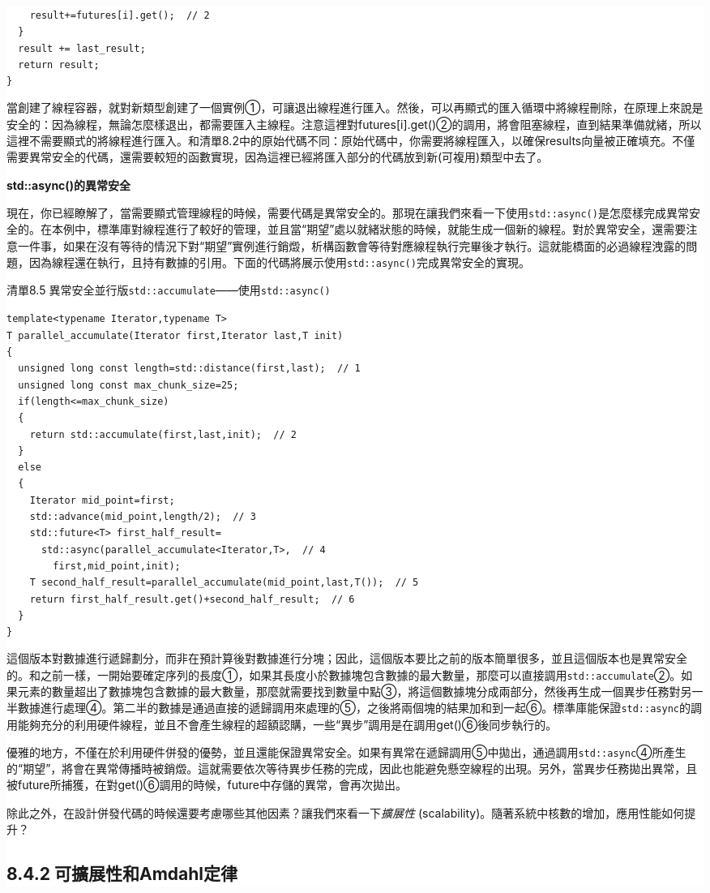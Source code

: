 ```
    result+=futures[i].get();  // 2
  }
  result += last_result;
  return result;
}
```

當創建了線程容器，就對新類型創建了一個實例①，可讓退出線程進行匯入。然後，可以再顯式的匯入循環中將線程刪除，在原理上來說是安全的：因為線程，無論怎麼樣退出，都需要匯入主線程。注意這裡對futures[i].get()②的調用，將會阻塞線程，直到結果準備就緒，所以這裡不需要顯式的將線程進行匯入。和清單8.2中的原始代碼不同：原始代碼中，你需要將線程匯入，以確保results向量被正確填充。不僅需要異常安全的代碼，還需要較短的函數實現，因為這裡已經將匯入部分的代碼放到新(可複用)類型中去了。

**std::async()的異常安全**

現在，你已經瞭解了，當需要顯式管理線程的時候，需要代碼是異常安全的。那現在讓我們來看一下使用`std::async()`是怎麼樣完成異常安全的。在本例中，標準庫對線程進行了較好的管理，並且當“期望”處以就緒狀態的時候，就能生成一個新的線程。對於異常安全，還需要注意一件事，如果在沒有等待的情況下對“期望”實例進行銷燬，析構函數會等待對應線程執行完畢後才執行。這就能橋面的必過線程洩露的問題，因為線程還在執行，且持有數據的引用。下面的代碼將展示使用`std::async()`完成異常安全的實現。

清單8.5 異常安全並行版`std::accumulate`——使用`std::async()`

```
template<typename Iterator,typename T>
T parallel_accumulate(Iterator first,Iterator last,T init)
{
  unsigned long const length=std::distance(first,last);  // 1
  unsigned long const max_chunk_size=25;
  if(length<=max_chunk_size)
  {
    return std::accumulate(first,last,init);  // 2
  }
  else
  {
    Iterator mid_point=first;
    std::advance(mid_point,length/2);  // 3
    std::future<T> first_half_result=
      std::async(parallel_accumulate<Iterator,T>,  // 4
        first,mid_point,init);
    T second_half_result=parallel_accumulate(mid_point,last,T());  // 5
    return first_half_result.get()+second_half_result;  // 6
  }
}
```

這個版本對數據進行遞歸劃分，而非在預計算後對數據進行分塊；因此，這個版本要比之前的版本簡單很多，並且這個版本也是異常安全的。和之前一樣，一開始要確定序列的長度①，如果其長度小於數據塊包含數據的最大數量，那麼可以直接調用`std::accumulate`②。如果元素的數量超出了數據塊包含數據的最大數量，那麼就需要找到數量中點③，將這個數據塊分成兩部分，然後再生成一個異步任務對另一半數據進行處理④。第二半的數據是通過直接的遞歸調用來處理的⑤，之後將兩個塊的結果加和到一起⑥。標準庫能保證`std::async`的調用能夠充分的利用硬件線程，並且不會產生線程的超額認購，一些“異步”調用是在調用get()⑥後同步執行的。

優雅的地方，不僅在於利用硬件併發的優勢，並且還能保證異常安全。如果有異常在遞歸調用⑤中拋出，通過調用`std::async`④所產生的“期望”，將會在異常傳播時被銷燬。這就需要依次等待異步任務的完成，因此也能避免懸空線程的出現。另外，當異步任務拋出異常，且被future所捕獲，在對get()⑥調用的時候，future中存儲的異常，會再次拋出。

除此之外，在設計併發代碼的時候還要考慮哪些其他因素？讓我們來看一下*擴展性* (scalability)。隨著系統中核數的增加，應用性能如何提升？

## 8.4.2 可擴展性和Amdahl定律
